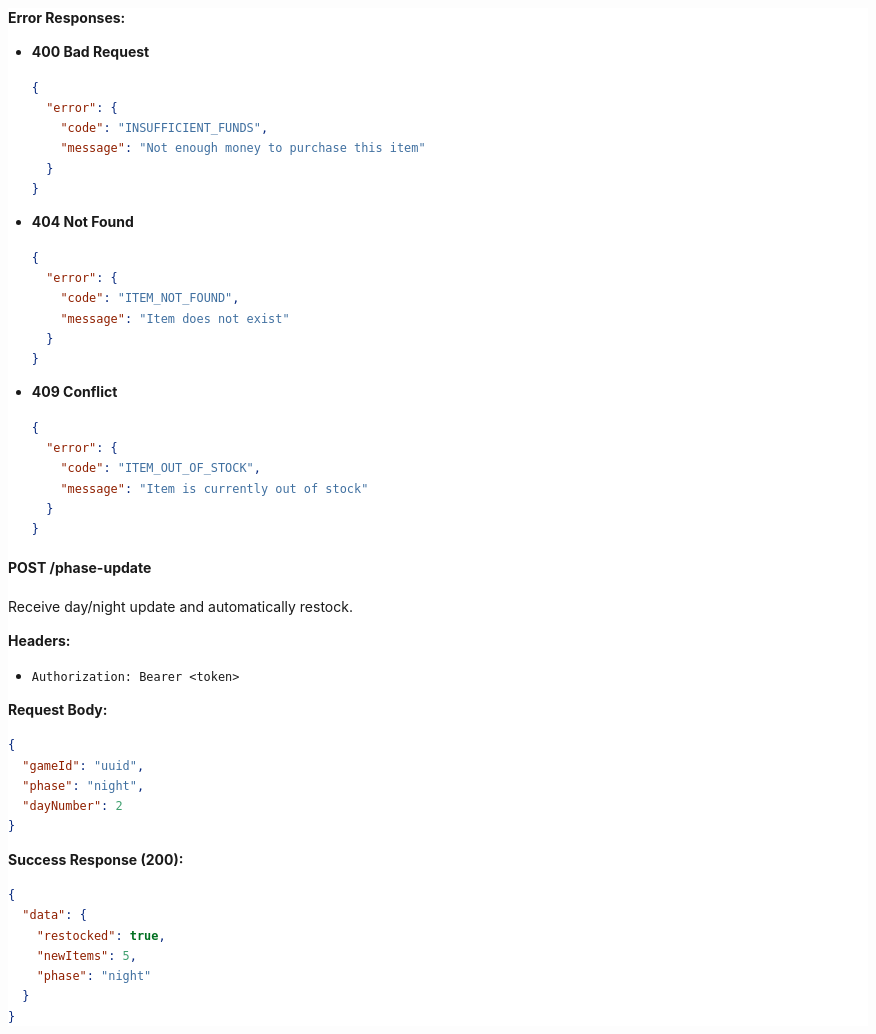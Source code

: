 **Error Responses:**
- **400 Bad Request**
  ```json
  {
    "error": {
      "code": "INSUFFICIENT_FUNDS",
      "message": "Not enough money to purchase this item"
    }
  }
  ```
- **404 Not Found**
  ```json
  {
    "error": {
      "code": "ITEM_NOT_FOUND",
      "message": "Item does not exist"
    }
  }
  ```
- **409 Conflict**
  ```json
  {
    "error": {
      "code": "ITEM_OUT_OF_STOCK",
      "message": "Item is currently out of stock"
    }
  }
  ```

#### POST /phase-update
Receive day/night update and automatically restock.

**Headers:**
- `Authorization: Bearer <token>`

**Request Body:**
```json
{
  "gameId": "uuid",
  "phase": "night",
  "dayNumber": 2
}
```

**Success Response (200):**
```json
{
  "data": {
    "restocked": true,
    "newItems": 5,
    "phase": "night"
  }
}
```

